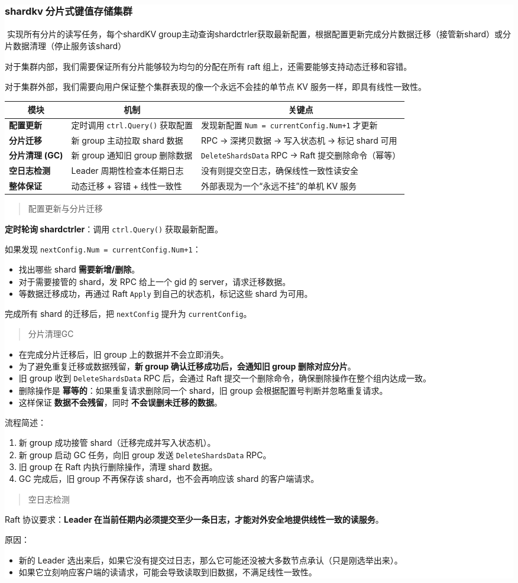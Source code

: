 

### shardkv 分片式键值存储集群

​	实现所有分片的读写任务，每个shardKV group主动查询shardctrler获取最新配置，根据配置更新完成分片数据迁移（接管新shard）或分片数据清理（停止服务该shard）

对于集群内部，我们需要保证所有分片能够较为均匀的分配在所有 raft 组上，还需要能够支持动态迁移和容错。

对于集群外部，我们需要向用户保证整个集群表现的像一个永远不会挂的单节点 KV 服务一样，即具有线性一致性。

| 模块              | 机制                             | 关键点                                             |
| ----------------- | -------------------------------- | -------------------------------------------------- |
| **配置更新**      | 定时调用 `ctrl.Query()` 获取配置 | 发现新配置 `Num = currentConfig.Num+1` 才更新      |
| **分片迁移**      | 新 group 主动拉取 shard 数据     | RPC → 深拷贝数据 → 写入状态机 → 标记 shard 可用    |
| **分片清理 (GC)** | 新 group 通知旧 group 删除数据   | `DeleteShardsData` RPC → Raft 提交删除命令（幂等） |
| **空日志检测**    | Leader 周期性检查本任期日志      | 没有则提交空日志，确保线性一致性读安全             |
| **整体保证**      | 动态迁移 + 容错 + 线性一致性     | 外部表现为一个“永远不挂”的单机 KV 服务             |

> 配置更新与分片迁移

**定时轮询 shardctrler**：调用 `ctrl.Query()` 获取最新配置。

如果发现 `nextConfig.Num = currentConfig.Num+1`：

- 找出哪些 shard **需要新增/删除**。
- 对于需要接管的 shard，发 RPC 给上一个 gid 的 server，请求迁移数据。
- 等数据迁移成功，再通过 Raft `Apply` 到自己的状态机，标记这些 shard 为可用。

完成所有 shard 的迁移后，把 `nextConfig` 提升为 `currentConfig`。



> 分片清理GC

- 在完成分片迁移后，旧 group 上的数据并不会立即消失。
- 为了避免重复迁移或数据残留，**新 group 确认迁移成功后，会通知旧 group 删除对应分片**。
- 旧 group 收到 `DeleteShardsData` RPC 后，会通过 Raft 提交一个删除命令，确保删除操作在整个组内达成一致。
- 删除操作是 **幂等的**：如果重复请求删除同一个 shard，旧 group 会根据配置号判断并忽略重复请求。
- 这样保证 **数据不会残留**，同时 **不会误删未迁移的数据**。

流程简述：

1. 新 group 成功接管 shard（迁移完成并写入状态机）。
2. 新 group 启动 GC 任务，向旧 group 发送 `DeleteShardsData` RPC。
3. 旧 group 在 Raft 内执行删除操作，清理 shard 数据。
4. GC 完成后，旧 group 不再保存该 shard，也不会再响应该 shard 的客户端请求。



> 空日志检测

Raft 协议要求：**Leader 在当前任期内必须提交至少一条日志，才能对外安全地提供线性一致的读服务**。

原因：

- 新的 Leader 选出来后，如果它没有提交过日志，那么它可能还没被大多数节点承认（只是刚选举出来）。
- 如果它立刻响应客户端的读请求，可能会导致读取到旧数据，不满足线性一致性。
